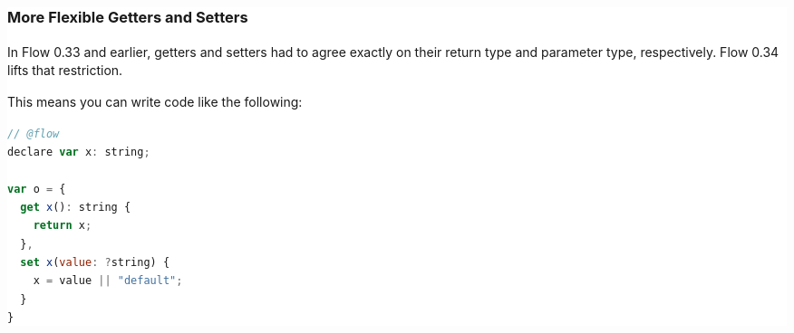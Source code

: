 ### More Flexible Getters and Setters

In Flow 0.33 and earlier, getters and setters had to agree exactly on their
return type and parameter type, respectively. Flow 0.34 lifts that restriction.

This means you can write code like the following:

```js
// @flow
declare var x: string;

var o = {
  get x(): string {
    return x;
  },
  set x(value: ?string) {
    x = value || "default";
  }
}
```
